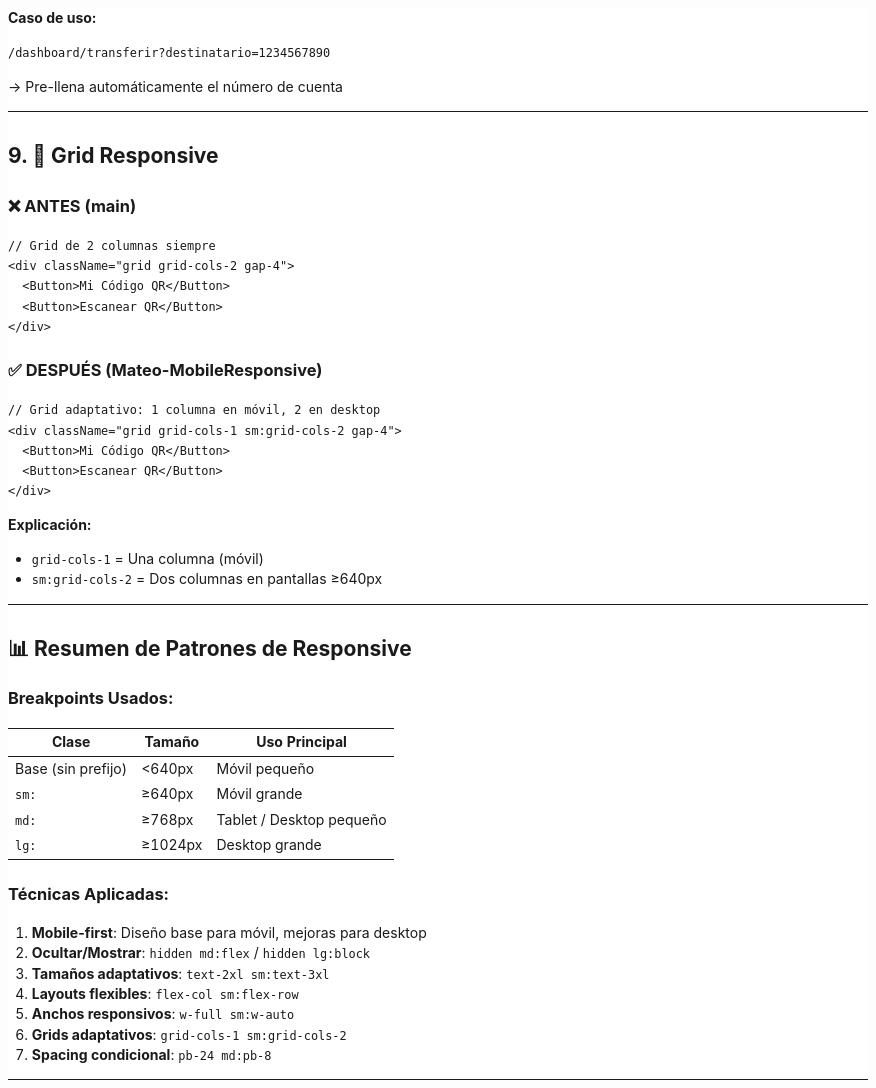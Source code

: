 **Caso de uso:**
```
/dashboard/transferir?destinatario=1234567890
```
→ Pre-llena automáticamente el número de cuenta

---

## 9. 🎨 Grid Responsive

### ❌ ANTES (main)
```tsx
// Grid de 2 columnas siempre
<div className="grid grid-cols-2 gap-4">
  <Button>Mi Código QR</Button>
  <Button>Escanear QR</Button>
</div>
```

### ✅ DESPUÉS (Mateo-MobileResponsive)
```tsx
// Grid adaptativo: 1 columna en móvil, 2 en desktop
<div className="grid grid-cols-1 sm:grid-cols-2 gap-4">
  <Button>Mi Código QR</Button>
  <Button>Escanear QR</Button>
</div>
```

**Explicación:**
- `grid-cols-1` = Una columna (móvil)
- `sm:grid-cols-2` = Dos columnas en pantallas ≥640px

---

## 📊 Resumen de Patrones de Responsive

### Breakpoints Usados:

| Clase | Tamaño | Uso Principal |
|-------|--------|--------------|
| Base (sin prefijo) | <640px | Móvil pequeño |
| `sm:` | ≥640px | Móvil grande |
| `md:` | ≥768px | Tablet / Desktop pequeño |
| `lg:` | ≥1024px | Desktop grande |

### Técnicas Aplicadas:

1. **Mobile-first**: Diseño base para móvil, mejoras para desktop
2. **Ocultar/Mostrar**: `hidden md:flex` / `hidden lg:block`
3. **Tamaños adaptativos**: `text-2xl sm:text-3xl`
4. **Layouts flexibles**: `flex-col sm:flex-row`
5. **Anchos responsivos**: `w-full sm:w-auto`
6. **Grids adaptativos**: `grid-cols-1 sm:grid-cols-2`
7. **Spacing condicional**: `pb-24 md:pb-8`

---